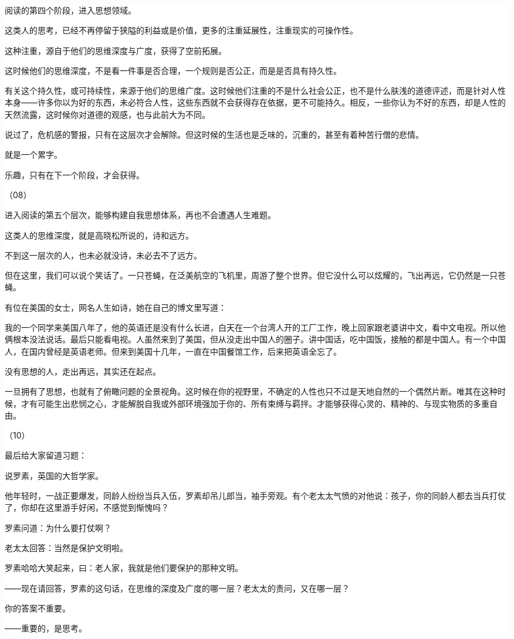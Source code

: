 阅读的第四个阶段，进入思想领域。

这类人的思考，已经不再停留于狭隘的利益或是价值，更多的注重延展性，注重现实的可操作性。

这种注重，源自于他们的思维深度与广度，获得了空前拓展。

这时候他们的思维深度，不是看一件事是否合理，一个规则是否公正，而是是否具有持久性。

有关这个持久性，或可持续性，来源于他们的思维广度。这时候他们注重的不是什么社会公正，也不是什么肤浅的道德评述，而是针对人性本身——许多你以为好的东西，未必符合人性，这些东西就不会获得存在依据，更不可能持久。相反，一些你认为不好的东西，却是人性的天然流露，这时候你对道德的观感，也与此前大为不同。

说过了，危机感的警报，只有在这层次才会解除。但这时候的生活也是乏味的，沉重的，甚至有着种苦行僧的悲情。

就是一个累字。

乐趣，只有在下一个阶段，才会获得。 

（08）

进入阅读的第五个层次，能够构建自我思想体系，再也不会遭遇人生难题。

这类人的思维深度，就是高晓松所说的，诗和远方。

不到这一层次的人，也未必就没诗，未必去不了远方。

但在这里，我们可以说个笑话了。一只苍蝇，在泛美航空的飞机里，周游了整个世界。但它没什么可以炫耀的，飞出再远，它仍然是一只苍蝇。

有位在美国的女士，网名人生如诗，她在自己的博文里写道：

我的一个同学来美国八年了，他的英语还是没有什么长进，白天在一个台湾人开的工厂工作，晚上回家跟老婆讲中文，看中文电视。所以他俩根本没法说话。最后只能看电视。人虽然来到了美国，但从没走出中国人的圈子。讲中国话，吃中国饭，接触的都是中国人。有一个中国人，在国内曾经是英语老师。但来到美国十几年，一直在中国餐馆工作，后来把英语全忘了。

没有思想的人，走出再远，其实还在起点。

一旦拥有了思想，也就有了俯瞰问题的全景视角。这时候在你的视野里，不确定的人性也只不过是天地自然的一个偶然片断。唯其在这种时候，才有可能生出悲悯之心，才能解脱自我或外部环境强加于你的、所有束缚与羁拌。才能够获得心灵的、精神的、与现实物质的多重自由。 

（10） 

最后给大家留道习题：

说罗素，英国的大哲学家。

他年轻时，一战正要爆发，同龄人纷纷当兵入伍，罗素却吊儿郎当，袖手旁观。有个老太太气愤的对他说：孩子，你的同龄人都去当兵打仗了，你却在这里游手好闲，不感觉到惭愧吗？

罗素问道：为什么要打仗啊？

老太太回答：当然是保护文明啦。

罗素哈哈大笑起来，曰：老人家，我就是他们要保护的那种文明。

——现在请回答，罗素的这句话，在思维的深度及广度的哪一层？老太太的责问，又在哪一层？

你的答案不重要。

——重要的，是思考。

